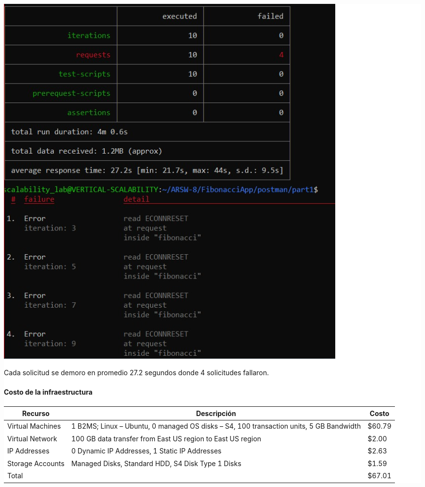 ![](images/despues.png)

Cada solicitud se demoro en promedio 27.2 segundos donde 4 solicitudes fallaron.

#### Costo de la infraestructura

   | Recurso | Descripción | Costo |
   |------|-----|-----------------|
   | Virtual Machines | 1 B2MS; Linux – Ubuntu, 0 managed OS disks – S4, 100 transaction units, 5 GB Bandwidth | $60.79 |
   | Virtual Network | 100 GB data transfer from East US region to East US region | $2.00 |
   | IP Addresses | 0 Dynamic IP Addresses, 1 Static IP Addresses | $2.63 |
   | Storage Accounts | Managed Disks, Standard HDD, S4 Disk Type 1 Disks | $1.59 |
   | Total |            | $67.01 |

